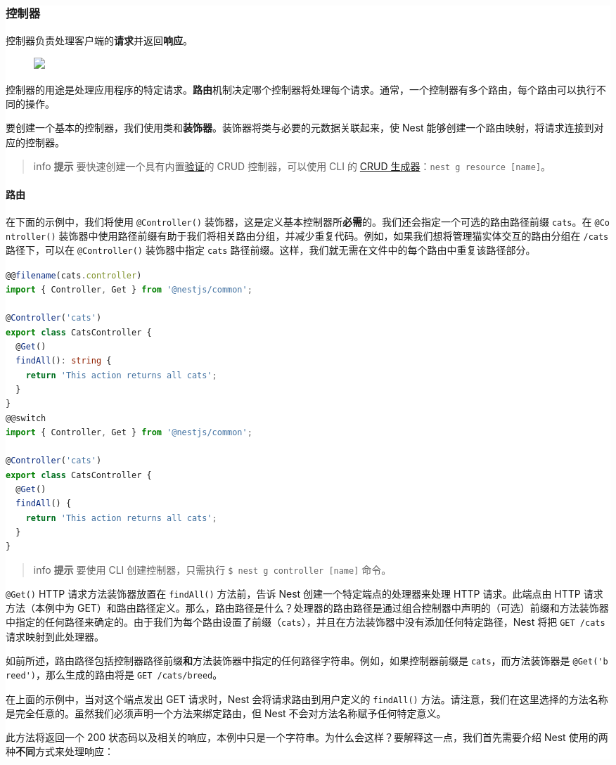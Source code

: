 ### 控制器

控制器负责处理客户端的**请求**并返回**响应**。

<figure><img class="illustrative-image" src="/assets/Controllers_1.png" /></figure>

控制器的用途是处理应用程序的特定请求。**路由**机制决定哪个控制器将处理每个请求。通常，一个控制器有多个路由，每个路由可以执行不同的操作。

要创建一个基本的控制器，我们使用类和**装饰器**。装饰器将类与必要的元数据关联起来，使 Nest 能够创建一个路由映射，将请求连接到对应的控制器。

> info **提示** 要快速创建一个具有内置[验证](https://docs.nestjs.com/techniques/validation)的 CRUD 控制器，可以使用 CLI 的 [CRUD 生成器](https://docs.nestjs.com/recipes/crud-generator#crud-generator)：`nest g resource [name]`。

#### 路由

在下面的示例中，我们将使用 `@Controller()` 装饰器，这是定义基本控制器所**必需**的。我们还会指定一个可选的路由路径前缀 `cats`。在 `@Controller()` 装饰器中使用路径前缀有助于我们将相关路由分组，并减少重复代码。例如，如果我们想将管理猫实体交互的路由分组在 `/cats` 路径下，可以在 `@Controller()` 装饰器中指定 `cats` 路径前缀。这样，我们就无需在文件中的每个路由中重复该路径部分。

```typescript
@@filename(cats.controller)
import { Controller, Get } from '@nestjs/common';

@Controller('cats')
export class CatsController {
  @Get()
  findAll(): string {
    return 'This action returns all cats';
  }
}
@@switch
import { Controller, Get } from '@nestjs/common';

@Controller('cats')
export class CatsController {
  @Get()
  findAll() {
    return 'This action returns all cats';
  }
}
```

> info **提示** 要使用 CLI 创建控制器，只需执行 `$ nest g controller [name]` 命令。

`@Get()` HTTP 请求方法装饰器放置在 `findAll()` 方法前，告诉 Nest 创建一个特定端点的处理器来处理 HTTP 请求。此端点由 HTTP 请求方法（本例中为 GET）和路由路径定义。那么，路由路径是什么？处理器的路由路径是通过组合控制器中声明的（可选）前缀和方法装饰器中指定的任何路径来确定的。由于我们为每个路由设置了前缀（`cats`），并且在方法装饰器中没有添加任何特定路径，Nest 将把 `GET /cats` 请求映射到此处理器。

如前所述，路由路径包括控制器路径前缀**和**方法装饰器中指定的任何路径字符串。例如，如果控制器前缀是 `cats`，而方法装饰器是 `@Get('breed')`，那么生成的路由将是 `GET /cats/breed`。

在上面的示例中，当对这个端点发出 GET 请求时，Nest 会将请求路由到用户定义的 `findAll()` 方法。请注意，我们在这里选择的方法名称是完全任意的。虽然我们必须声明一个方法来绑定路由，但 Nest 不会对方法名称赋予任何特定意义。

此方法将返回一个 200 状态码以及相关的响应，本例中只是一个字符串。为什么会这样？要解释这一点，我们首先需要介绍 Nest 使用的两种**不同**方式来处理响应：
